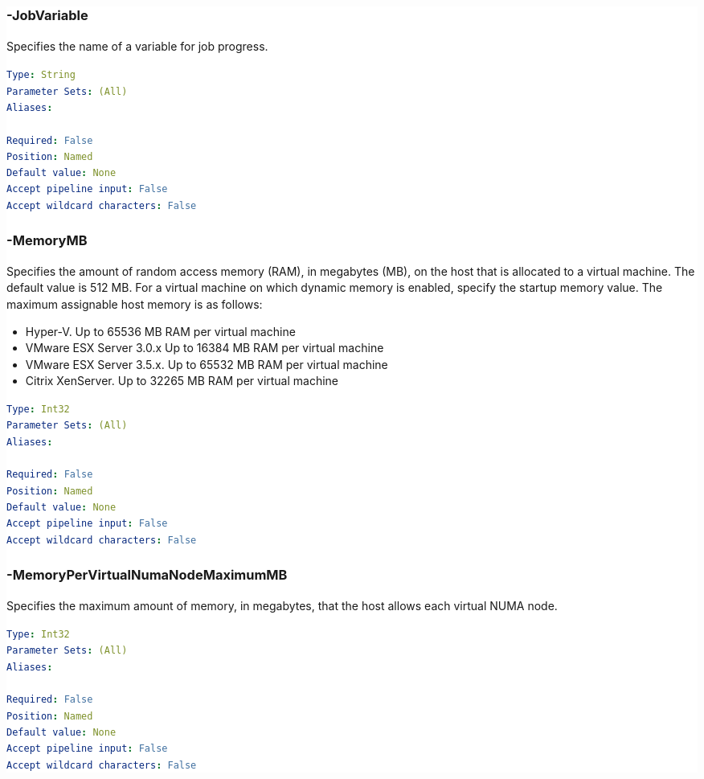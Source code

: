 ### -JobVariable
Specifies the name of a variable for job progress.

```yaml
Type: String
Parameter Sets: (All)
Aliases: 

Required: False
Position: Named
Default value: None
Accept pipeline input: False
Accept wildcard characters: False
```

### -MemoryMB
Specifies the amount of random access memory (RAM), in megabytes (MB), on the host that is allocated to a virtual machine.
The default value is 512 MB.
For a virtual machine on which dynamic memory is enabled, specify the startup memory value.
The maximum assignable host memory is as follows: 

- Hyper-V.
Up to 65536 MB RAM per virtual machine
- VMware ESX Server 3.0.x Up to 16384 MB RAM per virtual machine
- VMware ESX Server 3.5.x.
Up to 65532 MB RAM per virtual machine
- Citrix XenServer.
Up to 32265 MB RAM per virtual machine

```yaml
Type: Int32
Parameter Sets: (All)
Aliases: 

Required: False
Position: Named
Default value: None
Accept pipeline input: False
Accept wildcard characters: False
```

### -MemoryPerVirtualNumaNodeMaximumMB
Specifies the maximum amount of memory, in megabytes, that the host allows each virtual NUMA node.

```yaml
Type: Int32
Parameter Sets: (All)
Aliases: 

Required: False
Position: Named
Default value: None
Accept pipeline input: False
Accept wildcard characters: False
```

